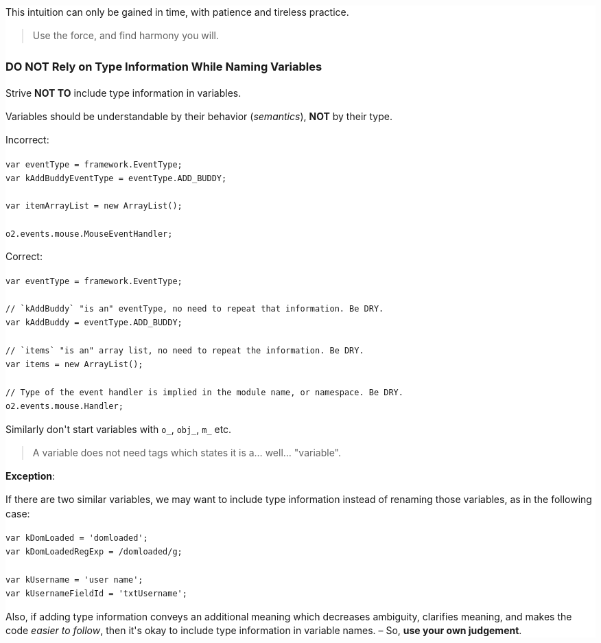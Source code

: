 This intuition can only be gained in time, with patience and tireless practice.

> Use the force, and find harmony you will.

### **DO NOT** Rely on Type Information While Naming Variables

Strive **NOT TO** include type information in variables.

Variables should be understandable by their behavior (*semantics*), **NOT** by their type.

Incorrect:

~~~
var eventType = framework.EventType;
var kAddBuddyEventType = eventType.ADD_BUDDY;

var itemArrayList = new ArrayList();

o2.events.mouse.MouseEventHandler;
~~~

Correct:

~~~
var eventType = framework.EventType;

// `kAddBuddy` "is an" eventType, no need to repeat that information. Be DRY.
var kAddBuddy = eventType.ADD_BUDDY;

// `items` "is an" array list, no need to repeat the information. Be DRY.
var items = new ArrayList();

// Type of the event handler is implied in the module name, or namespace. Be DRY.
o2.events.mouse.Handler;
~~~

Similarly don't start variables with `o_`, `obj_`, `m_` etc.

> A variable does not need tags which states it is a… well… "variable".

**Exception**:

If there are two similar variables, we may want to include type information instead of renaming those variables, as in the following case:

~~~
var kDomLoaded = 'domloaded';
var kDomLoadedRegExp = /domloaded/g;

var kUsername = 'user name';
var kUsernameFieldId = 'txtUsername';
~~~

Also, if adding type information conveys an additional meaning which decreases ambiguity, clarifies meaning, and makes the code *easier to follow*, then it's okay to include type information in variable names. – So, **use your own judgement**.
